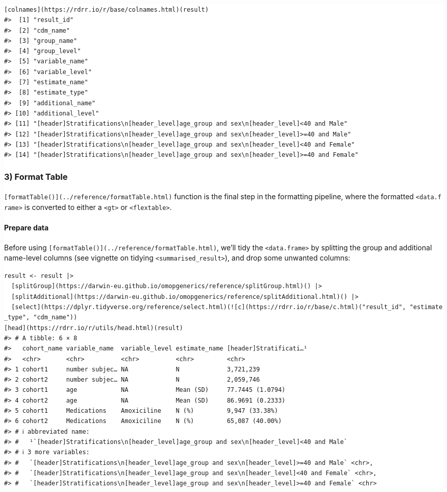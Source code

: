     [colnames](https://rdrr.io/r/base/colnames.html)(result)
    #>  [1] "result_id"                                                                              
    #>  [2] "cdm_name"                                                                               
    #>  [3] "group_name"                                                                             
    #>  [4] "group_level"                                                                            
    #>  [5] "variable_name"                                                                          
    #>  [6] "variable_level"                                                                         
    #>  [7] "estimate_name"                                                                          
    #>  [8] "estimate_type"                                                                          
    #>  [9] "additional_name"                                                                        
    #> [10] "additional_level"                                                                       
    #> [11] "[header]Stratifications\n[header_level]age_group and sex\n[header_level]<40 and Male"   
    #> [12] "[header]Stratifications\n[header_level]age_group and sex\n[header_level]>=40 and Male"  
    #> [13] "[header]Stratifications\n[header_level]age_group and sex\n[header_level]<40 and Female" 
    #> [14] "[header]Stratifications\n[header_level]age_group and sex\n[header_level]>=40 and Female"

### 3) Format Table

`[formatTable()](../reference/formatTable.html)` function is the final step in the formatting pipeline, where the formatted `<data.frame>` is converted to either a `<gt>` or `<flextable>`.

#### Prepare data

Before using `[formatTable()](../reference/formatTable.html)`, we’ll tidy the `<data.frame>` by splitting the group and additional name-level columns (see vignette on tidying `<summarised_result>`), and drop some unwanted columns:
    
    
    result <- result |>
      [splitGroup](https://darwin-eu.github.io/omopgenerics/reference/splitGroup.html)() |>
      [splitAdditional](https://darwin-eu.github.io/omopgenerics/reference/splitAdditional.html)() |>
      [select](https://dplyr.tidyverse.org/reference/select.html)(![c](https://rdrr.io/r/base/c.html)("result_id", "estimate_type", "cdm_name"))
    [head](https://rdrr.io/r/utils/head.html)(result)
    #> # A tibble: 6 × 8
    #>   cohort_name variable_name  variable_level estimate_name [header]Stratificati…¹
    #>   <chr>       <chr>          <chr>          <chr>         <chr>                 
    #> 1 cohort1     number subjec… NA             N             3,721,239             
    #> 2 cohort2     number subjec… NA             N             2,059,746             
    #> 3 cohort1     age            NA             Mean (SD)     77.7445 (1.0794)      
    #> 4 cohort2     age            NA             Mean (SD)     86.9691 (0.2333)      
    #> 5 cohort1     Medications    Amoxiciline    N (%)         9,947 (33.38%)        
    #> 6 cohort2     Medications    Amoxiciline    N (%)         65,087 (40.00%)       
    #> # ℹ abbreviated name:
    #> #   ¹​`[header]Stratifications\n[header_level]age_group and sex\n[header_level]<40 and Male`
    #> # ℹ 3 more variables:
    #> #   `[header]Stratifications\n[header_level]age_group and sex\n[header_level]>=40 and Male` <chr>,
    #> #   `[header]Stratifications\n[header_level]age_group and sex\n[header_level]<40 and Female` <chr>,
    #> #   `[header]Stratifications\n[header_level]age_group and sex\n[header_level]>=40 and Female` <chr>
